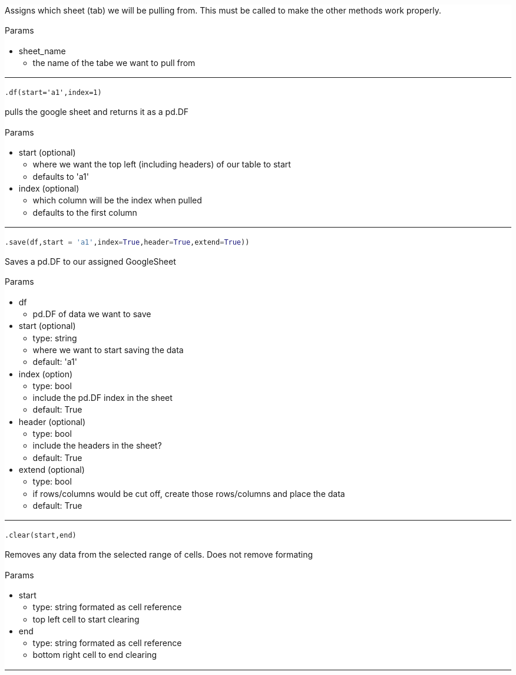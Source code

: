 Assigns which sheet (tab) we will be pulling from. This must be called to make the other methods work properly.

Params
- sheet_name
    - the name of the tabe we want to pull from
---
```
.df(start='a1',index=1)
```
pulls the google sheet and returns it as a pd.DF

Params
 - start (optional)
    -  where we want the top left (including headers) of our table to start
    - defaults to 'a1'
- index (optional)
    - which column will be the index when pulled
    - defaults to the first column
---
```py
.save(df,start = 'a1',index=True,header=True,extend=True))
```
Saves a pd.DF to our assigned GoogleSheet

Params
- df
    - pd.DF of data we want to save
- start (optional)
    - type: string
    - where we want to start saving the data
    - default: 'a1'
- index (option)
    - type: bool
    - include the pd.DF index in the sheet
    - default: True
- header (optional)
    - type: bool
    - include the headers in the sheet?
    - default: True
- extend (optional)
    - type: bool
    - if rows/columns would be cut off, create those rows/columns and place the data
    - default: True
---
```
.clear(start,end)
```
Removes any data from the selected range of cells. Does not remove formating

Params
- start
    - type: string formated as cell reference
    - top left cell to start clearing
- end
    - type: string formated as cell reference
    - bottom right cell to end clearing
---
